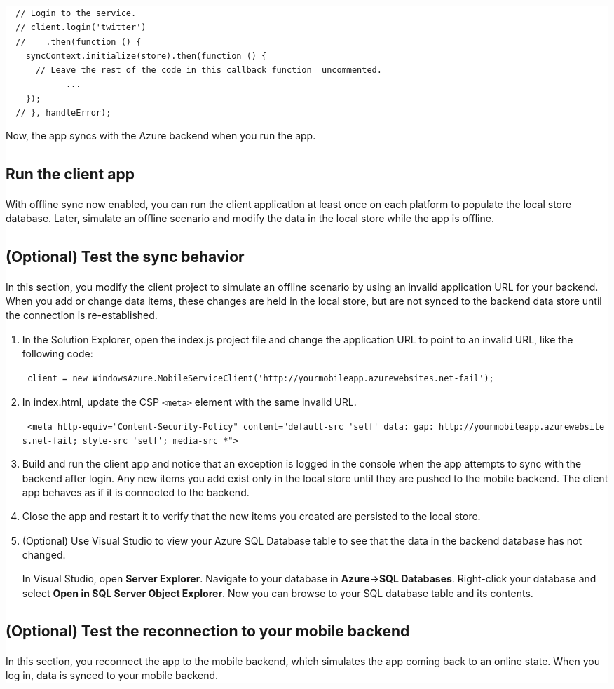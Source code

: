       // Login to the service.
      // client.login('twitter')
      //    .then(function () {
        syncContext.initialize(store).then(function () {
          // Leave the rest of the code in this callback function  uncommented.
                ...
        });
      // }, handleError);

Now, the app syncs with the Azure backend when you run the app.

## Run the client app
With offline sync now enabled, you can run the client application at least once on each platform to
populate the local store database. Later, simulate an offline scenario and modify the data in
the local store while the app is offline.

## (Optional) Test the sync behavior
In this section, you modify the client project to simulate an offline scenario by using an invalid
application URL for your backend. When you add or change data items, these changes are held in the
local store, but are not synced to the backend data store until the connection is re-established.

1. In the Solution Explorer, open the index.js project file and change the application URL to point to
    an invalid URL, like the following code:

        client = new WindowsAzure.MobileServiceClient('http://yourmobileapp.azurewebsites.net-fail');

2. In index.html, update the CSP `<meta>` element with the same invalid URL.

        <meta http-equiv="Content-Security-Policy" content="default-src 'self' data: gap: http://yourmobileapp.azurewebsites.net-fail; style-src 'self'; media-src *">

3. Build and run the client app and notice that an exception is logged in the console when the app attempts to
    sync with the backend after login. Any new items you add exist only in the local store until they are pushed
    to the mobile backend. The client app behaves as if it is connected to the backend.

4. Close the app and restart it to verify that the new items you created are persisted to the local store.

5. (Optional) Use Visual Studio to view your Azure SQL Database table to see that the data in the backend database has not changed.

    In Visual Studio, open **Server Explorer**. Navigate to your database in **Azure**->**SQL Databases**. Right-click your database and select
    **Open in SQL Server Object Explorer**. Now you can browse to your SQL database table and its contents.

## (Optional) Test the reconnection to your mobile backend

In this section, you reconnect the app to the mobile backend, which simulates the app coming back to
an online state. When you log in, data is synced to your mobile backend.
